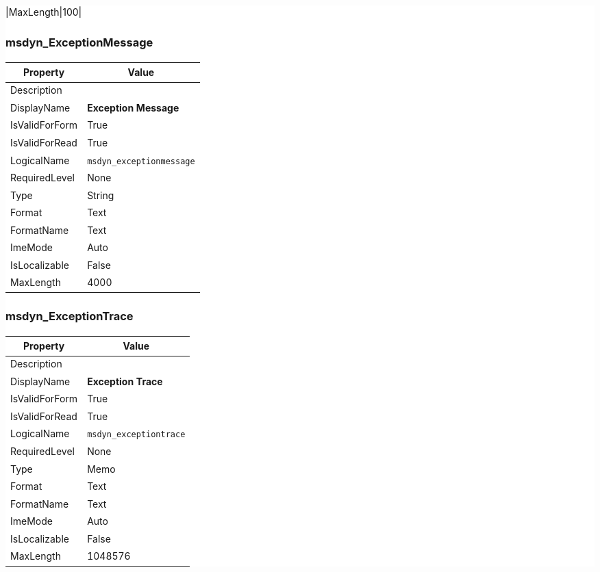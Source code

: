 |MaxLength|100|

### <a name="BKMK_msdyn_ExceptionMessage"></a> msdyn_ExceptionMessage

|Property|Value|
|---|---|
|Description||
|DisplayName|**Exception Message**|
|IsValidForForm|True|
|IsValidForRead|True|
|LogicalName|`msdyn_exceptionmessage`|
|RequiredLevel|None|
|Type|String|
|Format|Text|
|FormatName|Text|
|ImeMode|Auto|
|IsLocalizable|False|
|MaxLength|4000|

### <a name="BKMK_msdyn_ExceptionTrace"></a> msdyn_ExceptionTrace

|Property|Value|
|---|---|
|Description||
|DisplayName|**Exception Trace**|
|IsValidForForm|True|
|IsValidForRead|True|
|LogicalName|`msdyn_exceptiontrace`|
|RequiredLevel|None|
|Type|Memo|
|Format|Text|
|FormatName|Text|
|ImeMode|Auto|
|IsLocalizable|False|
|MaxLength|1048576|
